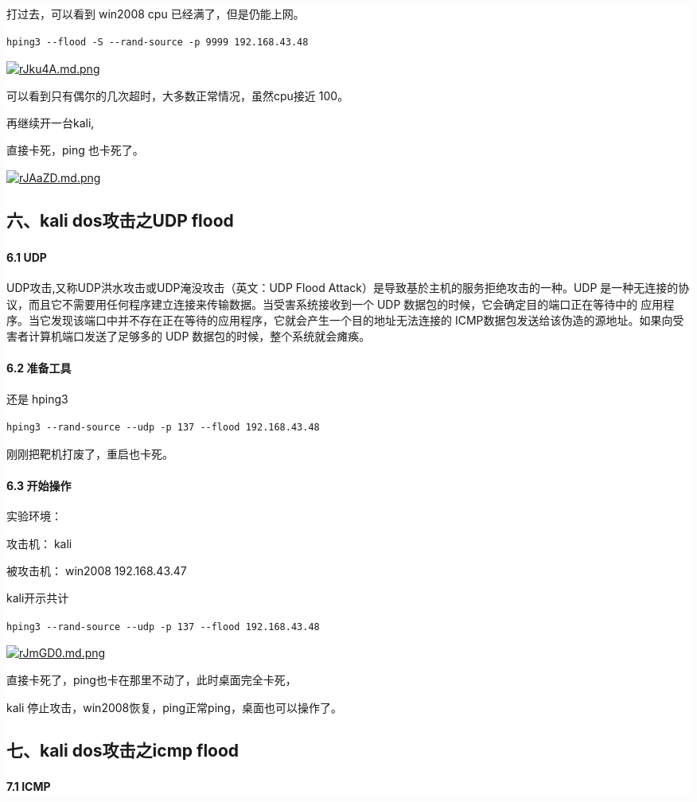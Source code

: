 打过去，可以看到 win2008 cpu 已经满了，但是仍能上网。

```
hping3 --flood -S --rand-source -p 9999 192.168.43.48
```



[![rJku4A.md.png](https://s3.ax1x.com/2020/12/18/rJku4A.md.png)](https://imgchr.com/i/rJku4A)

可以看到只有偶尔的几次超时，大多数正常情况，虽然cpu接近 100。

再继续开一台kali, 

直接卡死，ping 也卡死了。

[![rJAaZD.md.png](https://s3.ax1x.com/2020/12/18/rJAaZD.md.png)](https://imgchr.com/i/rJAaZD)

## 六、kali dos攻击之UDP flood

#### 6.1 UDP

UDP攻击,又称UDP洪水攻击或UDP淹没攻击（英文：UDP Flood  Attack）是导致基於主机的服务拒绝攻击的一种。UDP 是一种无连接的协议，而且它不需要用任何程序建立连接来传输数据。当受害系统接收到一个  UDP 数据包的时候，它会确定目的端口正在等待中的 应用程序。当它发现该端口中并不存在正在等待的应用程序，它就会产生一个目的地址无法连接的  ICMP数据包发送给该伪造的源地址。如果向受害者计算机端口发送了足够多的 UDP 数据包的时候，整个系统就会瘫痪。

#### 6.2 准备工具

还是 hping3

```
hping3 --rand-source --udp -p 137 --flood 192.168.43.48
```

刚刚把靶机打废了，重启也卡死。

#### 6.3 开始操作

实验环境：

攻击机： kali

被攻击机： win2008 192.168.43.47

kali开示共计

```
hping3 --rand-source --udp -p 137 --flood 192.168.43.48
```



[![rJmGD0.md.png](https://s3.ax1x.com/2020/12/18/rJmGD0.md.png)](https://imgchr.com/i/rJmGD0)

直接卡死了，ping也卡在那里不动了，此时桌面完全卡死，

kali 停止攻击，win2008恢复，ping正常ping，桌面也可以操作了。

## 七、kali dos攻击之icmp flood

#### 7.1 ICMP
